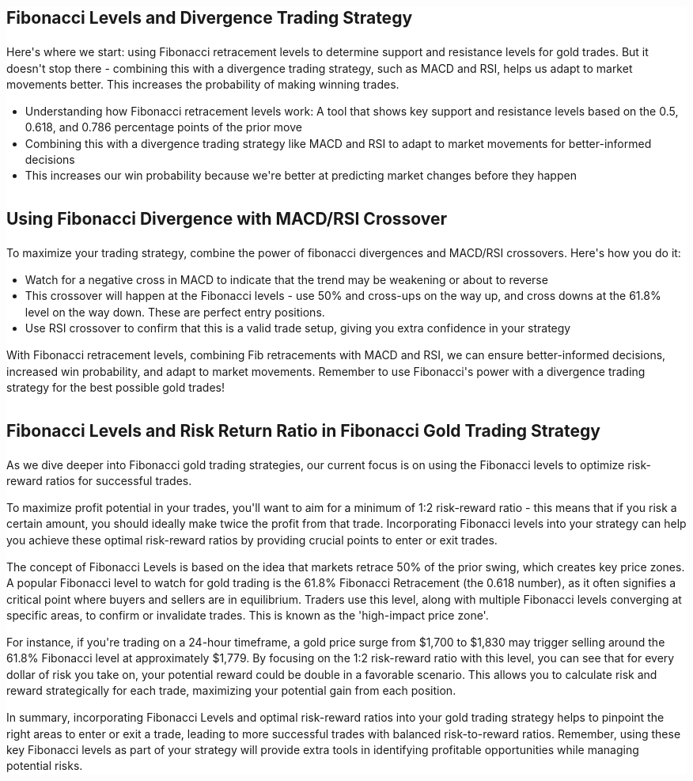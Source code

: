 **Fibonacci Levels and Divergence Trading Strategy**
---
Here's where we start: using Fibonacci retracement levels to determine support and resistance levels for gold trades. But it doesn't stop there - combining this with a divergence trading strategy, such as MACD and RSI, helps us adapt to market movements better. This increases the probability of making winning trades.

* Understanding how Fibonacci retracement levels work: A tool that shows key support and resistance levels based on the 0.5, 0.618, and 0.786 percentage points of the prior move
* Combining this with a divergence trading strategy like MACD and RSI to adapt to market movements for better-informed decisions
* This increases our win probability because we're better at predicting market changes before they happen

**Using Fibonacci Divergence with MACD/RSI Crossover**
---
To maximize your trading strategy, combine the power of fibonacci divergences and MACD/RSI crossovers. Here's how you do it:

* Watch for a negative cross in MACD to indicate that the trend may be weakening or about to reverse
* This crossover will happen at the Fibonacci levels - use 50% and cross-ups on the way up, and cross downs at the 61.8% level on the way down. These are perfect entry positions.
* Use RSI crossover to confirm that this is a valid trade setup, giving you extra confidence in your strategy

With Fibonacci retracement levels, combining Fib retracements with MACD and RSI, we can ensure better-informed decisions, increased win probability, and adapt to market movements. Remember to use Fibonacci's power with a divergence trading strategy for the best possible gold trades!

## Fibonacci Levels and Risk Return Ratio in Fibonacci Gold Trading Strategy

As we dive deeper into Fibonacci gold trading strategies, our current focus is on using the Fibonacci levels to optimize risk-reward ratios for successful trades. 

To maximize profit potential in your trades, you'll want to aim for a minimum of 1:2 risk-reward ratio - this means that if you risk a certain amount, you should ideally make twice the profit from that trade. Incorporating Fibonacci levels into your strategy can help you achieve these optimal risk-reward ratios by providing crucial points to enter or exit trades.

The concept of Fibonacci Levels is based on the idea that markets retrace 50% of the prior swing, which creates key price zones. A popular Fibonacci level to watch for gold trading is the 61.8% Fibonacci Retracement (the 0.618 number), as it often signifies a critical point where buyers and sellers are in equilibrium. Traders use this level, along with multiple Fibonacci levels converging at specific areas, to confirm or invalidate trades. This is known as the 'high-impact price zone'.

For instance, if you're trading on a 24-hour timeframe, a gold price surge from $1,700 to $1,830 may trigger selling around the 61.8% Fibonacci level at approximately $1,779. By focusing on the 1:2 risk-reward ratio with this level, you can see that for every dollar of risk you take on, your potential reward could be double in a favorable scenario. This allows you to calculate risk and reward strategically for each trade, maximizing your potential gain from each position.

In summary, incorporating Fibonacci Levels and optimal risk-reward ratios into your gold trading strategy helps to pinpoint the right areas to enter or exit a trade, leading to more successful trades with balanced risk-to-reward ratios. Remember, using these key Fibonacci levels as part of your strategy will provide extra tools in identifying profitable opportunities while managing potential risks.
